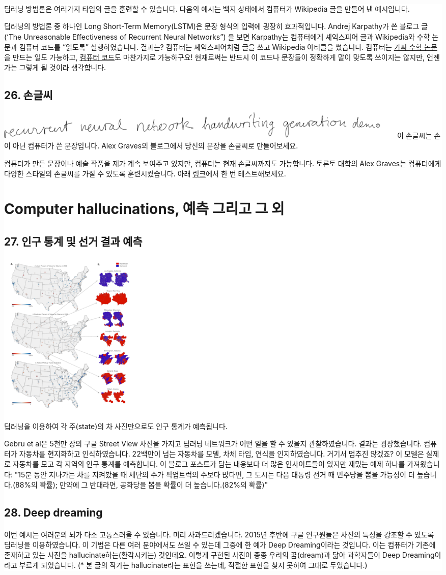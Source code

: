 딥러닝 방법론은 여러가지 타입의 글을 훈련할 수 있습니다. 다음의 예시는 백지 상태에서 컴퓨터가 Wikipedia 글을 만들어 낸 예시입니다.

딥러닝의 방법론 중 하나인 Long Short-Term Memory(LSTM)은 문장 형식의 입력에 굉장히 효과적입니다. Andrej Karpathy가 쓴 블로그 글(‘The Unreasonable Effectiveness of Recurrent Neural Networks”) 을 보면 Karpathy는 컴퓨터에게 셰익스피어 글과 Wikipedia와 수학 논문과 컴퓨터 코드를 “읽도록” 실행하였습니다. 결과는? 컴퓨터는 셰익스피어처럼 글을 쓰고 Wikipedia 아티클을 썼습니다. 컴퓨터는 [가짜 수학 논문](https://cs.stanford.edu/people/jcjohns/fake-math/4.pdf)을 만드는 일도 가능하고, [컴퓨터 코드](https://cs.stanford.edu/people/karpathy/char-rnn/linux.txt)도 마찬가지로 가능하구요! 현재로써는 반드시 이 코드나 문장들이 정확하게 말이 맞도록 쓰이지는 않지만, 언젠가는 그렇게 될 것이라 생각합니다.
<br />

## 26. 손글씨
![img2-18](../images/img2-18.png)
이 손글씨는 손이 아닌 컴퓨터가 쓴 문장입니다. Alex Graves의 블로그에서 당신의 문장을 손글씨로 만들어보세요.

컴퓨터가 만든 문장이나 예술 작품을 제가 계속 보여주고 있지만, 컴퓨터는 현재 손글씨까지도 가능합니다. 토론토 대학의 Alex Graves는 컴퓨터에게 다양한 스타일의 손글씨를 가질 수 있도록 훈련시켰습니다. 아래 [링크](http://www.cs.toronto.edu/~graves/handwriting.html)에서 한 번 테스트해보세요.
<br />

# Computer hallucinations, 예측 그리고 그 외
## 27. 인구 통계 및 선거 결과 예측
![img2-19](../images/img2-19.png)

딥러닝을 이용하여 각 주(state)의 차 사진만으로도 인구 통계가 예측됩니다.

Gebru et al은 5천만 장의 구글 Street View 사진을 가지고 딥러닝 네트워크가 어떤 일을 할 수 있을지 관찰하였습니다. 결과는 굉장했습니다. 컴퓨터가 자동차를 현지화하고 인식하였습니다. 22백만이 넘는 자동차를 모델, 차체 타입, 연식을 인지하였습니다. 거기서 멈추진 않겠죠? 이 모델은 실제로 자동차를 모고 각 지역의 인구 통계를 예측합니다. 이 블로그 포스트가 담는 내용보다 더 많은 인사이트들이 있지만 재밌는 예제 하나를 가져왔습니다: "15분 동안 지나가는 차를 지켜봤을 때 세단의 수가 픽업트럭의 수보다 많다면, 그 도시는 다음 대통령 선거 때 민주당을 뽑을 가능성이 더 높습니다.(88%의 확률); 만약에 그 반대라면, 공화당을 뽑을 확률이 더 높습니다.(82%의 확률)"
<br />

## 28. Deep dreaming
이번 예시는 여러분의 뇌가 다소 고통스러울 수 있습니다. 미리 사과드리겠습니다. 2015년 후반에 구글 연구원들은 사진의 특성을 강조할 수 있도록 딥러닝을 이용하였습니다. 이 기법은 다른 여러 분야에서도 쓰일 수 있는데 그중에 한 예가 Deep Dreaming이라는 것입니다. 이는 컴퓨터가 기존에 존재하고 있는 사진을 hallucinate하는(환각시키는) 것인데요. 이렇게 구현된 사진이 종종 우리의 꿈(dream)과 닮아 과학자들이 Deep Dreaming이라고 부르게 되었습니다. (* 본 글의 작가는 hallucinate라는 표현을 쓰는데, 적절한 표현을 찾지 못하여 그대로 두었습니다.)
